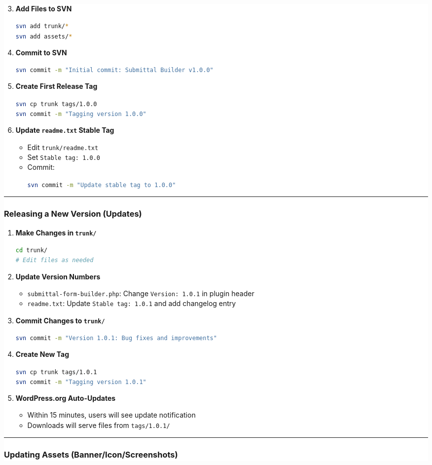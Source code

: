3. **Add Files to SVN**
   ```bash
   svn add trunk/*
   svn add assets/*
   ```

4. **Commit to SVN**
   ```bash
   svn commit -m "Initial commit: Submittal Builder v1.0.0"
   ```

5. **Create First Release Tag**
   ```bash
   svn cp trunk tags/1.0.0
   svn commit -m "Tagging version 1.0.0"
   ```

6. **Update `readme.txt` Stable Tag**
   - Edit `trunk/readme.txt`
   - Set `Stable tag: 1.0.0`
   - Commit:
     ```bash
     svn commit -m "Update stable tag to 1.0.0"
     ```

---

### Releasing a New Version (Updates)

1. **Make Changes in `trunk/`**
   ```bash
   cd trunk/
   # Edit files as needed
   ```

2. **Update Version Numbers**
   - `submittal-form-builder.php`: Change `Version: 1.0.1` in plugin header
   - `readme.txt`: Update `Stable tag: 1.0.1` and add changelog entry

3. **Commit Changes to `trunk/`**
   ```bash
   svn commit -m "Version 1.0.1: Bug fixes and improvements"
   ```

4. **Create New Tag**
   ```bash
   svn cp trunk tags/1.0.1
   svn commit -m "Tagging version 1.0.1"
   ```

5. **WordPress.org Auto-Updates**
   - Within 15 minutes, users will see update notification
   - Downloads will serve files from `tags/1.0.1/`

---

### Updating Assets (Banner/Icon/Screenshots)
